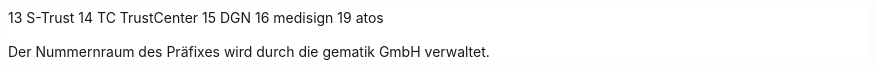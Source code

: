 </td></tr><tr><td>
13

</td><td>
S-Trust

</td></tr><tr><td>
14

</td><td>
TC TrustCenter

</td></tr><tr><td>
15

</td><td>
DGN

</td></tr><tr><td>
16

</td><td>
medisign

</td></tr><tr><td>
19

</td><td>
atos

</td></tr></table>

Der Nummernraum des Präfixes wird durch die gematik GmbH verwaltet.

